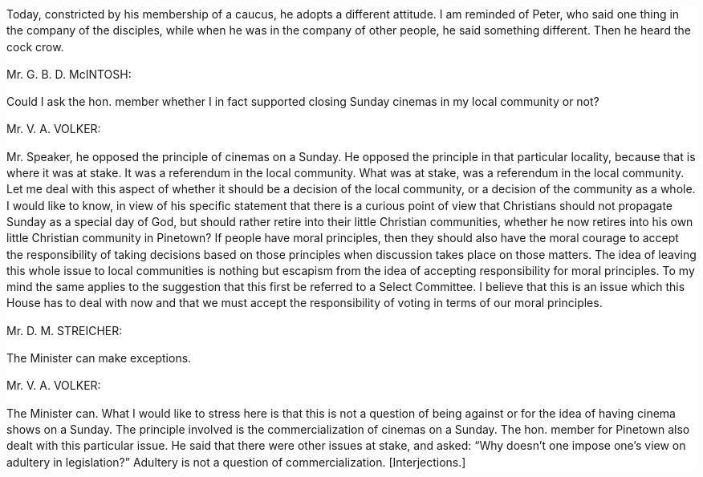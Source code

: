 <p>Today, constricted by his membership of a caucus, he adopts a different attitude. I am reminded of Peter, who said one thing in the company of the disciples, while when he was in the company of other people, he said something different. Then he heard the cock crow.</p>

</speech>

<speech by="#mcintosh">

<from><span class="col_709-710" refersTo="page_0372"/>Mr. <person refersTo="hansard_za">G. B. D. McINTOSH</person>:</from>

<p>Could I ask the hon. member whether I in fact supported closing Sunday cinemas in my local community or not&#x003F;</p>

</speech>

<speech by="#volker">

<from>Mr. <person refersTo="hansard_za">V. A. VOLKER</person>:</from>

<p>Mr. Speaker, he opposed the principle of cinemas on a Sunday. He opposed the principle in that particular locality, because that is where it was at stake. It was a referendum in the local community. What was at stake, was a referendum in the local community. Let me deal with this aspect of whether it should be a decision of the local community, or a decision of the community as a whole. I would like to know, in view of his specific statement that there is a curious point of view that Christians should not propagate Sunday as a special day of God, but should rather retire into their little Christian communities, whether he now retires into his own little Christian community in Pinetown&#x003F; If people have moral principles, then they should also have the moral courage to accept the responsibility of taking decisions based on those principles when discussion takes place on those matters. The idea of leaving this whole issue to local communities is nothing but escapism from the idea of accepting responsibility for moral principles. To my mind the same applies to the suggestion that this first be referred to a Select Committee. I believe that this is an issue which this House has to deal with now and that we must accept the responsibility of voting in terms of our moral principles.</p>

</speech>

<speech by="#streicher">

<from>Mr. <person refersTo="hansard_za">D. M. STREICHER</person>:</from>

<p>The Minister can make exceptions.</p>

</speech>

<speech by="#volker">

<from>Mr. <person refersTo="hansard_za">V. A. VOLKER</person>:</from>

<p>The Minister can. What I would like to stress here is that this is not a question of being against or for the idea of having cinema shows on a Sunday. The principle involved is the commercialization of cinemas on a Sunday. The hon. member for Pinetown also dealt with this particular issue. He said that there were other issues at stake, and asked: &#x201C;Why doesn&#x2019;t one impose one&#x2019;s view on adultery in legislation&#x003F;&#x201D; Adultery is not a question of commercialization. [Interjections.]</p>

</speech>

<speech by="#sutton">
